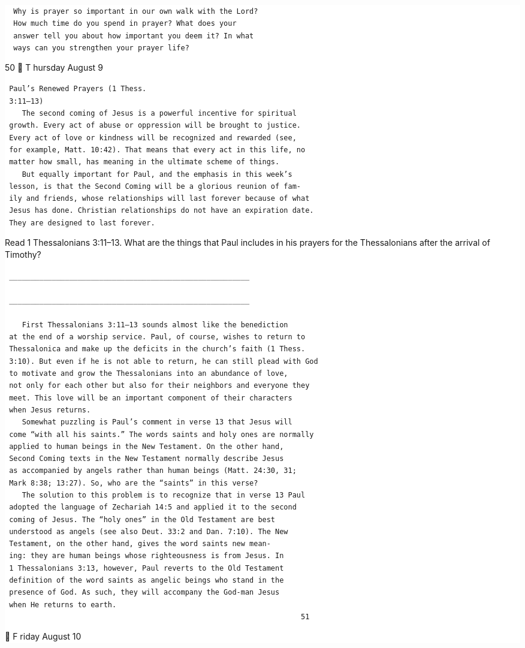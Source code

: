       Why is prayer so important in our own walk with the Lord?
      How much time do you spend in prayer? What does your
      answer tell you about how important you deem it? In what
      ways can you strengthen your prayer life?


50
             T hursday August 9

     Paul’s Renewed Prayers (1 Thess.
     3:11–13)
        The second coming of Jesus is a powerful incentive for spiritual
     growth. Every act of abuse or oppression will be brought to justice.
     Every act of love or kindness will be recognized and rewarded (see,
     for example, Matt. 10:42). That means that every act in this life, no
     matter how small, has meaning in the ultimate scheme of things.
        But equally important for Paul, and the emphasis in this week’s
     lesson, is that the Second Coming will be a glorious reunion of fam-
     ily and friends, whose relationships will last forever because of what
     Jesus has done. Christian relationships do not have an expiration date.
     They are designed to last forever.

Read 1 Thessalonians 3:11–13. What are the things that Paul
     includes in his prayers for the Thessalonians after the arrival of
     Timothy?

     ________________________________________________________

     ________________________________________________________

        First Thessalonians 3:11–13 sounds almost like the benediction
     at the end of a worship service. Paul, of course, wishes to return to
     Thessalonica and make up the deficits in the church’s faith (1 Thess.
     3:10). But even if he is not able to return, he can still plead with God
     to motivate and grow the Thessalonians into an abundance of love,
     not only for each other but also for their neighbors and everyone they
     meet. This love will be an important component of their characters
     when Jesus returns.
        Somewhat puzzling is Paul’s comment in verse 13 that Jesus will
     come “with all his saints.” The words saints and holy ones are normally
     applied to human beings in the New Testament. On the other hand,
     Second Coming texts in the New Testament normally describe Jesus
     as accompanied by angels rather than human beings (Matt. 24:30, 31;
     Mark 8:38; 13:27). So, who are the “saints” in this verse?
        The solution to this problem is to recognize that in verse 13 Paul
     adopted the language of Zechariah 14:5 and applied it to the second
     coming of Jesus. The “holy ones” in the Old Testament are best
     understood as angels (see also Deut. 33:2 and Dan. 7:10). The New
     Testament, on the other hand, gives the word saints new mean-
     ing: they are human beings whose righteousness is from Jesus. In
     1 Thessalonians 3:13, however, Paul reverts to the Old Testament
     definition of the word saints as angelic beings who stand in the
     presence of God. As such, they will accompany the God-man Jesus
     when He returns to earth.
                                                                         51
                  F riday August 10
